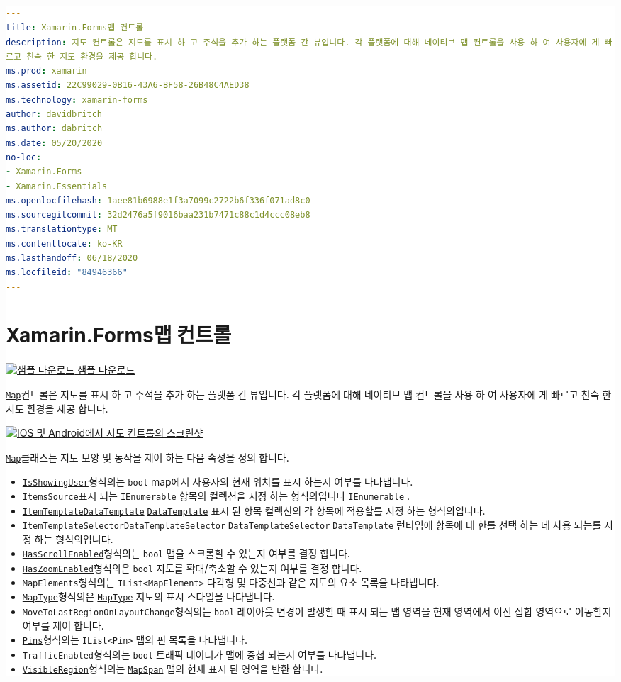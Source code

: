 ```yaml
---
title: Xamarin.Forms맵 컨트롤
description: 지도 컨트롤은 지도를 표시 하 고 주석을 추가 하는 플랫폼 간 뷰입니다. 각 플랫폼에 대해 네이티브 맵 컨트롤을 사용 하 여 사용자에 게 빠르고 친숙 한 지도 환경을 제공 합니다.
ms.prod: xamarin
ms.assetid: 22C99029-0B16-43A6-BF58-26B48C4AED38
ms.technology: xamarin-forms
author: davidbritch
ms.author: dabritch
ms.date: 05/20/2020
no-loc:
- Xamarin.Forms
- Xamarin.Essentials
ms.openlocfilehash: 1aee81b6988e1f3a7099c2722b6f336f071ad8c0
ms.sourcegitcommit: 32d2476a5f9016baa231b7471c88c1d4ccc08eb8
ms.translationtype: MT
ms.contentlocale: ko-KR
ms.lasthandoff: 06/18/2020
ms.locfileid: "84946366"
---
```

# <a name="xamarinforms-map-control"></a>Xamarin.Forms맵 컨트롤

[![샘플 다운로드](~/media/shared/download.png) 샘플 다운로드](https://docs.microsoft.com/samples/xamarin/xamarin-forms-samples/workingwithmaps)

[`Map`](xref:Xamarin.Forms.Maps.Map)컨트롤은 지도를 표시 하 고 주석을 추가 하는 플랫폼 간 뷰입니다. 각 플랫폼에 대해 네이티브 맵 컨트롤을 사용 하 여 사용자에 게 빠르고 친숙 한 지도 환경을 제공 합니다.

[![IOS 및 Android에서 지도 컨트롤의 스크린샷](map-images/map-default.png "지도 컨트롤")](map-images/map-default-large.png#lightbox "지도 컨트롤")

[`Map`](xref:Xamarin.Forms.Maps.Map)클래스는 지도 모양 및 동작을 제어 하는 다음 속성을 정의 합니다.

- [`IsShowingUser`](xref:Xamarin.Forms.Maps.Map.IsShowingUser)형식의는 `bool` map에서 사용자의 현재 위치를 표시 하는지 여부를 나타냅니다.
- [`ItemsSource`](xref:Xamarin.Forms.Maps.Map.ItemsSource)표시 되는 `IEnumerable` 항목의 컬렉션을 지정 하는 형식의입니다 `IEnumerable` .
- [`ItemTemplate`](xref:Xamarin.Forms.Maps.Map.ItemTemplate)[`DataTemplate`](xref:Xamarin.Forms.DataTemplate) [`DataTemplate`](xref:Xamarin.Forms.DataTemplate) 표시 된 항목 컬렉션의 각 항목에 적용할를 지정 하는 형식의입니다.
- `ItemTemplateSelector`[`DataTemplateSelector`](xref:Xamarin.Forms.DataTemplateSelector) [`DataTemplateSelector`](xref:Xamarin.Forms.DataTemplateSelector) [`DataTemplate`](xref:Xamarin.Forms.DataTemplate) 런타임에 항목에 대 한를 선택 하는 데 사용 되는를 지정 하는 형식의입니다.
- [`HasScrollEnabled`](xref:Xamarin.Forms.Maps.Map.HasScrollEnabled)형식의는 `bool` 맵을 스크롤할 수 있는지 여부를 결정 합니다.
- [`HasZoomEnabled`](xref:Xamarin.Forms.Maps.Map.HasZoomEnabled)형식의은 `bool` 지도를 확대/축소할 수 있는지 여부를 결정 합니다.
- `MapElements`형식의는 `IList<MapElement>` 다각형 및 다중선과 같은 지도의 요소 목록을 나타냅니다.
- [`MapType`](xref:Xamarin.Forms.Maps.Map.MapType)형식의은 [`MapType`](xref:Xamarin.Forms.Maps.Map.MapType) 지도의 표시 스타일을 나타냅니다.
- `MoveToLastRegionOnLayoutChange`형식의는 `bool` 레이아웃 변경이 발생할 때 표시 되는 맵 영역을 현재 영역에서 이전 집합 영역으로 이동할지 여부를 제어 합니다.
- [`Pins`](xref:Xamarin.Forms.Maps.Map.Pins)형식의는 `IList<Pin>` 맵의 핀 목록을 나타냅니다.
- `TrafficEnabled`형식의는 `bool` 트래픽 데이터가 맵에 중첩 되는지 여부를 나타냅니다.
- [`VisibleRegion`](xref:Xamarin.Forms.Maps.Map.VisibleRegion)형식의는 [`MapSpan`](xref:Xamarin.Forms.Maps.MapSpan) 맵의 현재 표시 된 영역을 반환 합니다.
